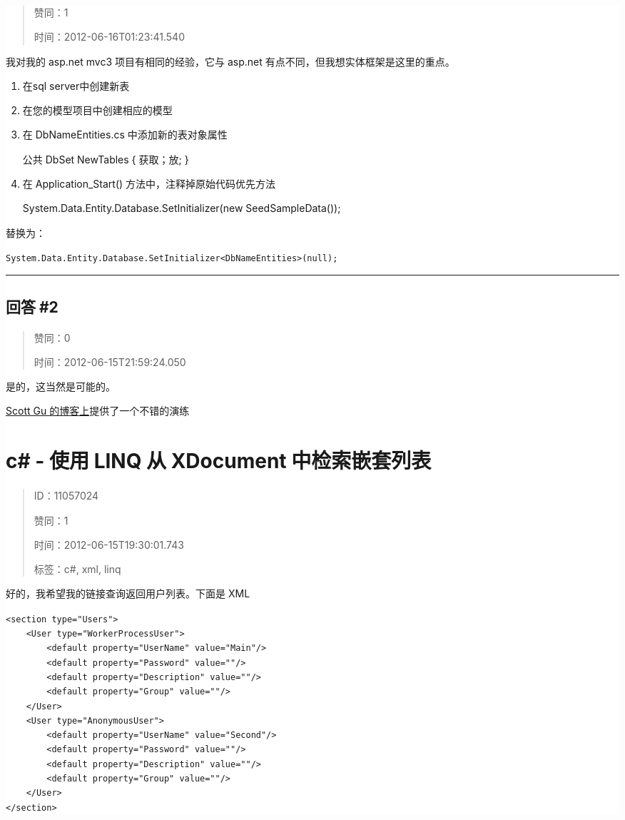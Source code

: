 > 赞同：1
> 
> 时间：2012-06-16T01:23:41.540

我对我的 asp.net mvc3 项目有相同的经验，它与 asp.net 有点不同，但我想实体框架是这里的重点。

1.  在sql server中创建新表

2.  在您的模型项目中创建相应的模型

3.  在 DbNameEntities.cs 中添加新的表对象属性

    公共 DbSet NewTables { 获取；放; }

4.  在 Application_Start() 方法中，注释掉原始代码优先方法

    System.Data.Entity.Database.SetInitializer(new SeedSampleData());

替换为：

```
System.Data.Entity.Database.SetInitializer<DbNameEntities>(null); 
```

* * *

## 回答 #2

> 赞同：0
> 
> 时间：2012-06-15T21:59:24.050

是的，这当然是可能的。

[Scott Gu 的博客上](http://weblogs.asp.net/scottgu/archive/2010/08/03/using-ef-code-first-with-an-existing-database.aspx)提供了一个不错的演练

# c# - 使用 LINQ 从 XDocument 中检索嵌套列表

> ID：11057024
> 
> 赞同：1
> 
> 时间：2012-06-15T19:30:01.743
> 
> 标签：c#, xml, linq

好的，我希望我的链接查询返回用户列表。下面是 XML

```
<section type="Users">
    <User type="WorkerProcessUser">
        <default property="UserName" value="Main"/>
        <default property="Password" value=""/>
        <default property="Description" value=""/>
        <default property="Group" value=""/>
    </User>
    <User type="AnonymousUser">
        <default property="UserName" value="Second"/>
        <default property="Password" value=""/>
        <default property="Description" value=""/>
        <default property="Group" value=""/>
    </User>
</section> 
```
